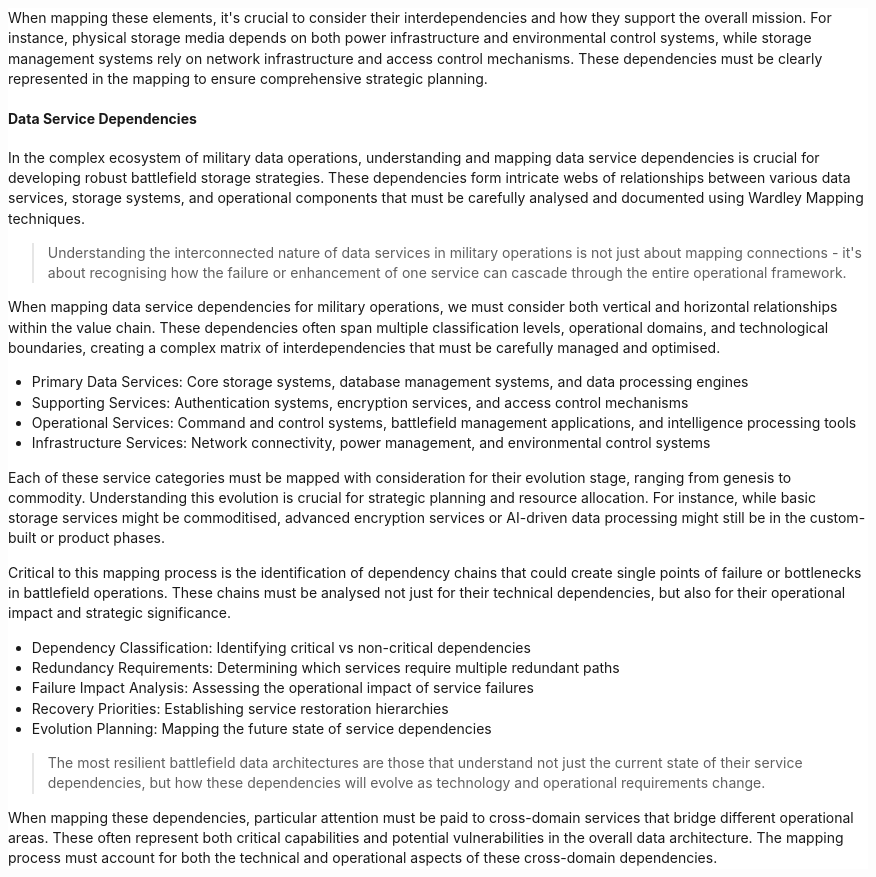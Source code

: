 When mapping these elements, it's crucial to consider their interdependencies and how they support the overall mission. For instance, physical storage media depends on both power infrastructure and environmental control systems, while storage management systems rely on network infrastructure and access control mechanisms. These dependencies must be clearly represented in the mapping to ensure comprehensive strategic planning.



#### <a name="data-service-dependencies"></a>Data Service Dependencies

In the complex ecosystem of military data operations, understanding and mapping data service dependencies is crucial for developing robust battlefield storage strategies. These dependencies form intricate webs of relationships between various data services, storage systems, and operational components that must be carefully analysed and documented using Wardley Mapping techniques.

> Understanding the interconnected nature of data services in military operations is not just about mapping connections - it's about recognising how the failure or enhancement of one service can cascade through the entire operational framework.

When mapping data service dependencies for military operations, we must consider both vertical and horizontal relationships within the value chain. These dependencies often span multiple classification levels, operational domains, and technological boundaries, creating a complex matrix of interdependencies that must be carefully managed and optimised.

- Primary Data Services: Core storage systems, database management systems, and data processing engines
- Supporting Services: Authentication systems, encryption services, and access control mechanisms
- Operational Services: Command and control systems, battlefield management applications, and intelligence processing tools
- Infrastructure Services: Network connectivity, power management, and environmental control systems

Each of these service categories must be mapped with consideration for their evolution stage, ranging from genesis to commodity. Understanding this evolution is crucial for strategic planning and resource allocation. For instance, while basic storage services might be commoditised, advanced encryption services or AI-driven data processing might still be in the custom-built or product phases.

Critical to this mapping process is the identification of dependency chains that could create single points of failure or bottlenecks in battlefield operations. These chains must be analysed not just for their technical dependencies, but also for their operational impact and strategic significance.

- Dependency Classification: Identifying critical vs non-critical dependencies
- Redundancy Requirements: Determining which services require multiple redundant paths
- Failure Impact Analysis: Assessing the operational impact of service failures
- Recovery Priorities: Establishing service restoration hierarchies
- Evolution Planning: Mapping the future state of service dependencies

> The most resilient battlefield data architectures are those that understand not just the current state of their service dependencies, but how these dependencies will evolve as technology and operational requirements change.

When mapping these dependencies, particular attention must be paid to cross-domain services that bridge different operational areas. These often represent both critical capabilities and potential vulnerabilities in the overall data architecture. The mapping process must account for both the technical and operational aspects of these cross-domain dependencies.
